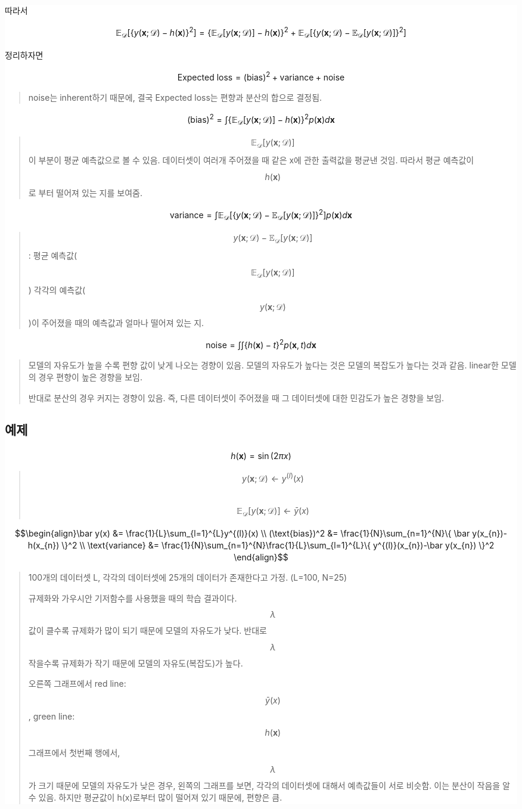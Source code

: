 따라서  

$$\mathbb{E}_{\mathcal{D}} \left[ \{y(\boldsymbol{x};\mathcal{D})-h(\boldsymbol{x}) \}^2 \right] = \{\mathbb{E}_{\mathcal{D}} \left[y(\boldsymbol{x};\mathcal{D})\right]-h(\boldsymbol{x})\}^2 + \mathbb{E}_{\mathcal{D}}\left[ \{y(\boldsymbol{x};\mathcal{D}) - \mathbb{E}_{\mathcal{D}}\left[  y(\boldsymbol{x};\mathcal{D}) \right]\}^2 \right]$$  

정리하자면  

$$\text{Expected loss} = (\text{bias})^2 + \text{variance} + \text{noise}$$  

> noise는 inherent하기 때문에, 결국 Expected loss는 편향과 분산의 합으로 결정됨.  

$$(\text{bias})^2 = \int \{\mathbb{E}_{\mathcal{D}}\left[  y(\boldsymbol{x};\mathcal{D}) \right] - h(\boldsymbol{x}) \}^2 p(\boldsymbol{x})d\boldsymbol{x}$$  

> $$\mathbb{E}_{\mathcal{D}}\left[  y(\boldsymbol{x};\mathcal{D}) \right]$$ 이 부분이 평균 예측값으로 볼 수 있음. 데이터셋이 여러개 주어졌을 때 같은 x에 관한 출력값을 평균낸 것임. 따라서 평균 예측값이 $$h(\boldsymbol{x})$$로 부터 떨어져 있는 지를 보여줌.  

$$\text{variance} = \int \mathbb{E}_{\mathcal{D}} \left[\{  y(\boldsymbol{x};\mathcal{D}) - \mathbb{E}_{\mathcal{D}}\left[ y(\boldsymbol{x};\mathcal{D}) \right] \}^2\right] p(\boldsymbol{x})d\boldsymbol{x}$$  

> $$y(\boldsymbol{x};\mathcal{D}) - \mathbb{E}_{\mathcal{D}}\left[ y(\boldsymbol{x};\mathcal{D}) \right]$$: 평균 예측값( $$\mathbb{E}_{\mathcal{D}}\left[ y(\boldsymbol{x};\mathcal{D}) \right]$$ ) 각각의 예측값( $$y(\boldsymbol{x};\mathcal{D})$$ )이 주어졌을 때의 예측값과 얼마나 떨어져 있는 지.  

$$\text{noise} = \int\int \{h(\boldsymbol{x})-t\}^2 p(\boldsymbol{x},t)d\boldsymbol{x}$$  

> 모델의 자유도가 높을 수록 편향 값이 낮게 나오는 경향이 있음. 모델의 자유도가 높다는 것은 모델의 복잡도가 높다는 것과 같음. linear한 모델의 경우 편향이 높은 경향을 보임.  
>  
> 반대로 분산의 경우 커지는 경향이 있음. 즉, 다른 데이터셋이 주어졌을 때 그 데이터셋에 대한 민감도가 높은 경향을 보임.  

## 예제  
$$h(\boldsymbol{x}) = \sin(2\pi x)$$  

> $$y(\boldsymbol{x};\mathcal{D}) \leftarrow y^{(l)}(x)$$  
> $$\mathbb{E}_{\mathcal{D}}\left[ y(\boldsymbol{x};\mathcal{D}) \right] \leftarrow \bar y(x)$$  

$$\begin{align}\bar y(x) &= \frac{1}{L}\sum_{l=1}^{L}y^{(l)}(x) \\ (\text{bias})^2 &= \frac{1}{N}\sum_{n=1}^{N}\{ \bar y(x_{n})-h(x_{n})  \}^2 \\ \text{variance} &= \frac{1}{N}\sum_{n=1}^{N}\frac{1}{L}\sum_{l=1}^{L}\{ y^{(l)}(x_{n})-\bar y(x_{n})  \}^2 \end{align}$$  

> 100개의 데이터셋 L, 각각의 데이터셋에 25개의 데이터가 존재한다고 가정. (L=100, N=25)  
>  
> 규제화와 가우시안 기저함수를 사용했을 때의 학습 결과이다. $$\lambda$$ 값이 클수록 규제화가 많이 되기 때문에 모델의 자유도가 낮다. 반대로 $$\lambda$$ 작을수록 규제화가 작기 때문에 모델의 자유도(복잡도)가 높다.       
>  
> 오른쪽 그래프에서 red line: $$\bar y(x)$$, green line: $$h(\boldsymbol{x})$$  
>  
> 그래프에서 첫번째 행에서, $$\lambda$$가 크기 때문에 모델의 자유도가 낮은 경우, 왼쪽의 그래프를 보면, 각각의 데이터셋에 대해서 예측값들이 서로 비슷함. 이는 분산이 작음을 알 수 있음. 하지만 평균값이 h(x)로부터 많이 떨어져 있기 때문에, 편향은 큼.  
